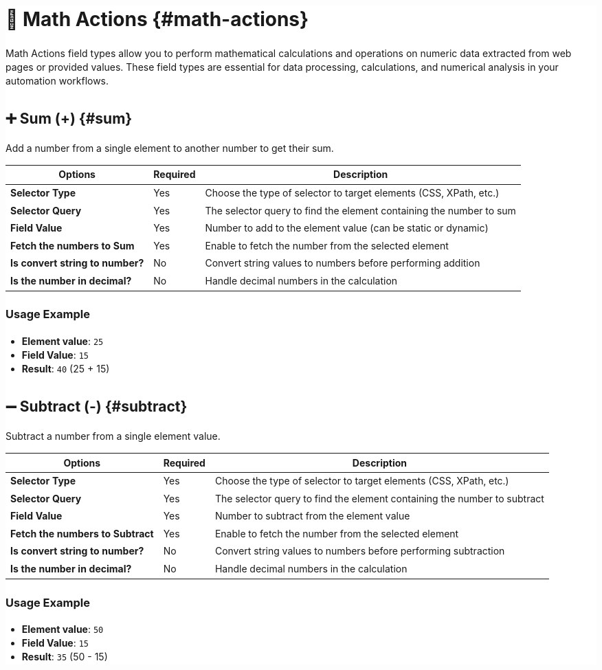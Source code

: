 # 🧮 Math Actions {#math-actions}

Math Actions field types allow you to perform mathematical calculations and operations on numeric data extracted from web pages or provided values. These field types are essential for data processing, calculations, and numerical analysis in your automation workflows.

## ➕ Sum (+) {#sum}

Add a number from a single element to another number to get their sum.

| Options                          | Required | Description                                                         |
| -------------------------------- | -------- | ------------------------------------------------------------------- |
| **Selector Type**                | Yes      | Choose the type of selector to target elements (CSS, XPath, etc.)   |
| **Selector Query**               | Yes      | The selector query to find the element containing the number to sum |
| **Field Value**                  | Yes      | Number to add to the element value (can be static or dynamic)       |
| **Fetch the numbers to Sum**     | Yes      | Enable to fetch the number from the selected element                |
| **Is convert string to number?** | No       | Convert string values to numbers before performing addition         |
| **Is the number in decimal?**    | No       | Handle decimal numbers in the calculation                           |

### Usage Example

- **Element value**: `25`
- **Field Value**: `15`
- **Result**: `40` (25 + 15)

## ➖ Subtract (-) {#subtract}

Subtract a number from a single element value.

| Options                           | Required | Description                                                              |
| --------------------------------- | -------- | ------------------------------------------------------------------------ |
| **Selector Type**                 | Yes      | Choose the type of selector to target elements (CSS, XPath, etc.)        |
| **Selector Query**                | Yes      | The selector query to find the element containing the number to subtract |
| **Field Value**                   | Yes      | Number to subtract from the element value                                |
| **Fetch the numbers to Subtract** | Yes      | Enable to fetch the number from the selected element                     |
| **Is convert string to number?**  | No       | Convert string values to numbers before performing subtraction           |
| **Is the number in decimal?**     | No       | Handle decimal numbers in the calculation                                |

### Usage Example

- **Element value**: `50`
- **Field Value**: `15`
- **Result**: `35` (50 - 15)
